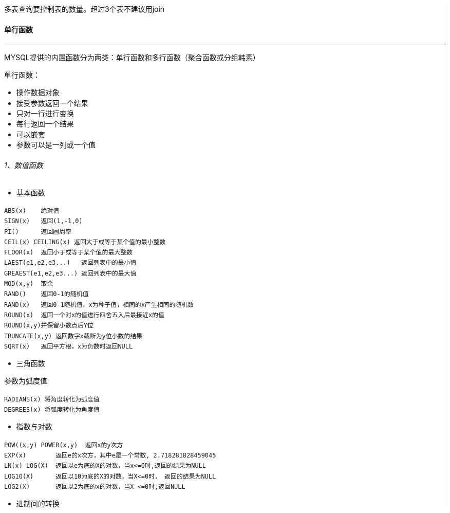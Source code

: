 多表查询要控制表的数量。超过3个表不建议用join

#### 单行函数

---

MYSQL提供的内置函数分为两类：单行函数和多行函数（聚合函数或分组韩素）

单行函数：

- 操作数据对象
- 接受参数返回一个结果
- 只对一行进行变换
- 每行返回一个结果
- 可以嵌套
- 参数可以是一列或一个值

###### 1、数值函数

- 基本函数

```mysql
ABS(x)    绝对值
SIGN(x)   返回(1,-1,0) 
PI()      返回圆周率
CEIL(x) CEILING(x) 返回大于或等于某个值的最小整数
FLOOR(x)  返回小于或等于某个值的最大整数
LAEST(e1,e2,e3...)   返回列表中的最小值
GREAEST(e1,e2,e3...) 返回列表中的最大值
MOD(x,y)  取余
RAND()    返回0-1的随机值
RAND(x)   返回0-1随机值，x为种子值，相同的x产生相同的随机数
ROUND(x)  返回一个对x的值进行四舍五入后最接近x的值
ROUND(x,y)并保留小数点后Y位
TRUNCATE(x,y) 返回数字x截断为y位小数的结果
SQRT(x)   返回平方根，x为负数时返回NULL
```

- 三角函数

参数为弧度值

```
RADIANS(x) 将角度转化为弧度值
DEGREES(x) 将弧度转化为角度值
```

- 指数与对数

```
POW((x,y) POWER(x,y)  返回x的y次方
EXP(x)        返回e的x次方，其中e是一个常数, 2.718281828459045
LN(x) LOG(X)  返回以e为底的X的对数，当x<=0时,返回的结果为NULL
LOG10(X)      返回以10为底的X的对数，当X<=0时， 返回的结果为NULL
LOG2(X)       返回以2为底的x的对数，当X <=0时,返回NULL
```

- 进制间的转换
